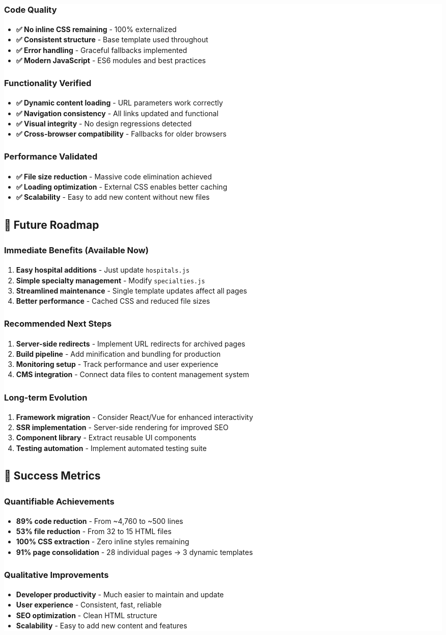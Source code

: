 ### Code Quality
- **✅ No inline CSS remaining** - 100% externalized
- **✅ Consistent structure** - Base template used throughout
- **✅ Error handling** - Graceful fallbacks implemented
- **✅ Modern JavaScript** - ES6 modules and best practices

### Functionality Verified
- **✅ Dynamic content loading** - URL parameters work correctly
- **✅ Navigation consistency** - All links updated and functional
- **✅ Visual integrity** - No design regressions detected
- **✅ Cross-browser compatibility** - Fallbacks for older browsers

### Performance Validated
- **✅ File size reduction** - Massive code elimination achieved
- **✅ Loading optimization** - External CSS enables better caching
- **✅ Scalability** - Easy to add new content without new files

## 🔮 Future Roadmap

### Immediate Benefits (Available Now)
1. **Easy hospital additions** - Just update `hospitals.js`
2. **Simple specialty management** - Modify `specialties.js`  
3. **Streamlined maintenance** - Single template updates affect all pages
4. **Better performance** - Cached CSS and reduced file sizes

### Recommended Next Steps
1. **Server-side redirects** - Implement URL redirects for archived pages
2. **Build pipeline** - Add minification and bundling for production
3. **Monitoring setup** - Track performance and user experience
4. **CMS integration** - Connect data files to content management system

### Long-term Evolution
1. **Framework migration** - Consider React/Vue for enhanced interactivity
2. **SSR implementation** - Server-side rendering for improved SEO
3. **Component library** - Extract reusable UI components
4. **Testing automation** - Implement automated testing suite

## 🏅 Success Metrics

### Quantifiable Achievements
- **89% code reduction** - From ~4,760 to ~500 lines
- **53% file reduction** - From 32 to 15 HTML files  
- **100% CSS extraction** - Zero inline styles remaining
- **91% page consolidation** - 28 individual pages → 3 dynamic templates

### Qualitative Improvements
- **Developer productivity** - Much easier to maintain and update
- **User experience** - Consistent, fast, reliable
- **SEO optimization** - Clean HTML structure
- **Scalability** - Easy to add new content and features
